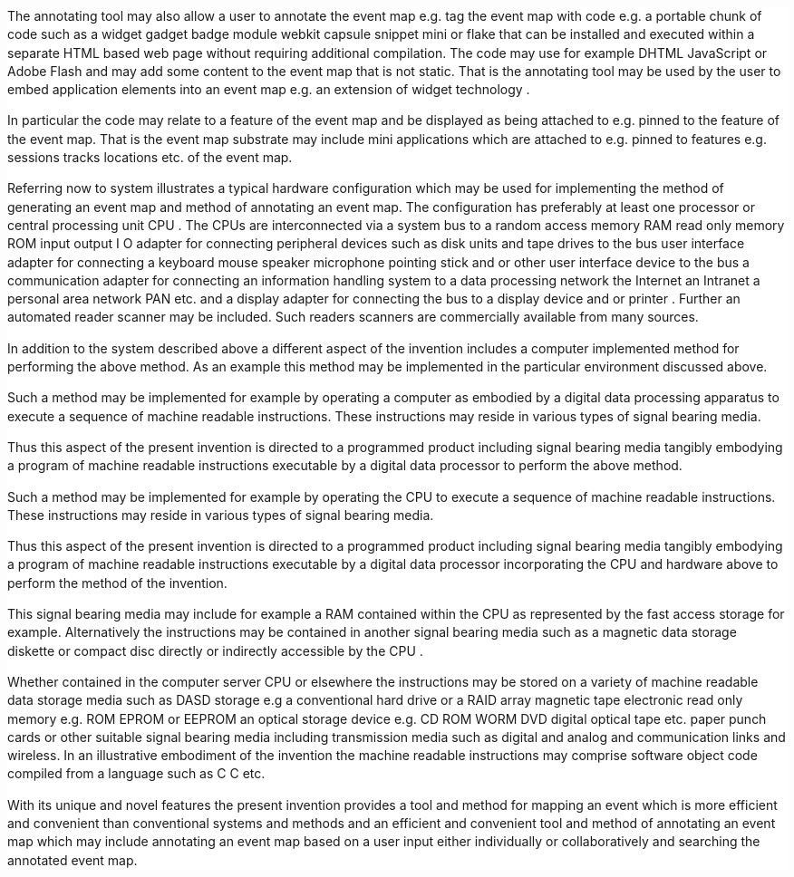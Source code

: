 The annotating tool may also allow a user to annotate the event map e.g. tag the event map with code e.g. a portable chunk of code such as a widget gadget badge module webkit capsule snippet mini or flake that can be installed and executed within a separate HTML based web page without requiring additional compilation. The code may use for example DHTML JavaScript or Adobe Flash and may add some content to the event map that is not static. That is the annotating tool may be used by the user to embed application elements into an event map e.g. an extension of widget technology .

In particular the code may relate to a feature of the event map and be displayed as being attached to e.g. pinned to the feature of the event map. That is the event map substrate may include mini applications which are attached to e.g. pinned to features e.g. sessions tracks locations etc. of the event map.

Referring now to system illustrates a typical hardware configuration which may be used for implementing the method of generating an event map and method of annotating an event map. The configuration has preferably at least one processor or central processing unit CPU . The CPUs are interconnected via a system bus to a random access memory RAM read only memory ROM input output I O adapter for connecting peripheral devices such as disk units and tape drives to the bus user interface adapter for connecting a keyboard mouse speaker microphone pointing stick and or other user interface device to the bus a communication adapter for connecting an information handling system to a data processing network the Internet an Intranet a personal area network PAN etc. and a display adapter for connecting the bus to a display device and or printer . Further an automated reader scanner may be included. Such readers scanners are commercially available from many sources.

In addition to the system described above a different aspect of the invention includes a computer implemented method for performing the above method. As an example this method may be implemented in the particular environment discussed above.

Such a method may be implemented for example by operating a computer as embodied by a digital data processing apparatus to execute a sequence of machine readable instructions. These instructions may reside in various types of signal bearing media.

Thus this aspect of the present invention is directed to a programmed product including signal bearing media tangibly embodying a program of machine readable instructions executable by a digital data processor to perform the above method.

Such a method may be implemented for example by operating the CPU to execute a sequence of machine readable instructions. These instructions may reside in various types of signal bearing media.

Thus this aspect of the present invention is directed to a programmed product including signal bearing media tangibly embodying a program of machine readable instructions executable by a digital data processor incorporating the CPU and hardware above to perform the method of the invention.

This signal bearing media may include for example a RAM contained within the CPU as represented by the fast access storage for example. Alternatively the instructions may be contained in another signal bearing media such as a magnetic data storage diskette or compact disc directly or indirectly accessible by the CPU .

Whether contained in the computer server CPU or elsewhere the instructions may be stored on a variety of machine readable data storage media such as DASD storage e.g a conventional hard drive or a RAID array magnetic tape electronic read only memory e.g. ROM EPROM or EEPROM an optical storage device e.g. CD ROM WORM DVD digital optical tape etc. paper punch cards or other suitable signal bearing media including transmission media such as digital and analog and communication links and wireless. In an illustrative embodiment of the invention the machine readable instructions may comprise software object code compiled from a language such as C C etc.

With its unique and novel features the present invention provides a tool and method for mapping an event which is more efficient and convenient than conventional systems and methods and an efficient and convenient tool and method of annotating an event map which may include annotating an event map based on a user input either individually or collaboratively and searching the annotated event map.
